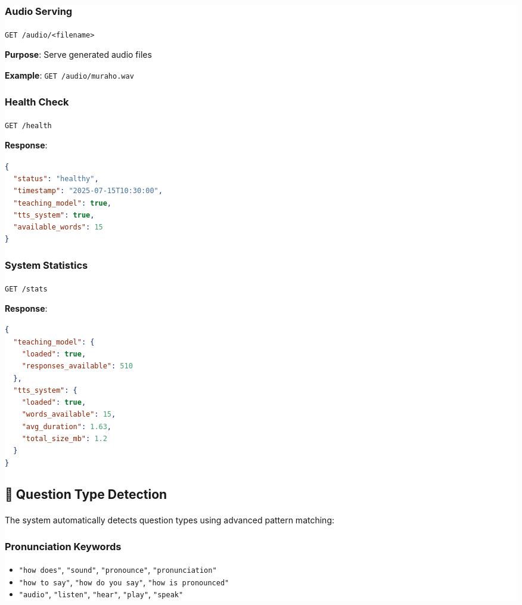### **Audio Serving**
```
GET /audio/<filename>
```
**Purpose**: Serve generated audio files

**Example**: `GET /audio/muraho.wav`

### **Health Check**
```
GET /health
```
**Response**:
```json
{
  "status": "healthy",
  "timestamp": "2025-07-15T10:30:00",
  "teaching_model": true,
  "tts_system": true,
  "available_words": 15
}
```

### **System Statistics**
```
GET /stats
```
**Response**:
```json
{
  "teaching_model": {
    "loaded": true,
    "responses_available": 510
  },
  "tts_system": {
    "loaded": true,
    "words_available": 15,
    "avg_duration": 1.63,
    "total_size_mb": 1.2
  }
}
```

## 🤖 Question Type Detection

The system automatically detects question types using advanced pattern matching:

### **Pronunciation Keywords**
- `"how does"`, `"sound"`, `"pronounce"`, `"pronunciation"`
- `"how to say"`, `"how do you say"`, `"how is pronounced"`
- `"audio"`, `"listen"`, `"hear"`, `"play"`, `"speak"`

